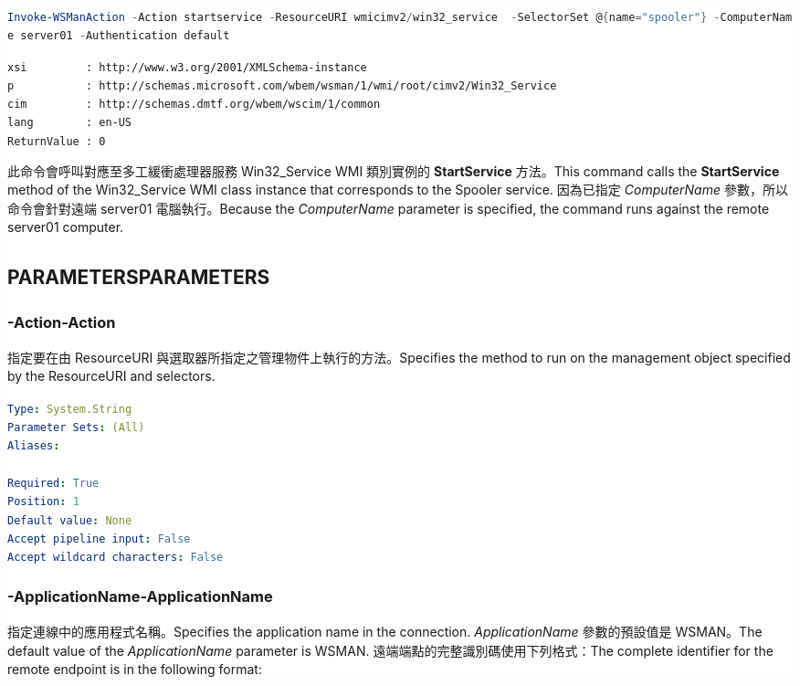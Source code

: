 ```powershell
Invoke-WSManAction -Action startservice -ResourceURI wmicimv2/win32_service  -SelectorSet @{name="spooler"} -ComputerName server01 -Authentication default
```

```Output
xsi         : http://www.w3.org/2001/XMLSchema-instance
p           : http://schemas.microsoft.com/wbem/wsman/1/wmi/root/cimv2/Win32_Service
cim         : http://schemas.dmtf.org/wbem/wscim/1/common
lang        : en-US
ReturnValue : 0
```

<span data-ttu-id="a3510-126">此命令會呼叫對應至多工緩衝處理器服務 Win32_Service WMI 類別實例的 **StartService** 方法。</span><span class="sxs-lookup"><span data-stu-id="a3510-126">This command calls the **StartService** method of the Win32_Service WMI class instance that corresponds to the Spooler service.</span></span>
<span data-ttu-id="a3510-127">因為已指定 *ComputerName* 參數，所以命令會針對遠端 server01 電腦執行。</span><span class="sxs-lookup"><span data-stu-id="a3510-127">Because the *ComputerName* parameter is specified, the command runs against the remote server01 computer.</span></span>

## <span data-ttu-id="a3510-128">PARAMETERS</span><span class="sxs-lookup"><span data-stu-id="a3510-128">PARAMETERS</span></span>

### <span data-ttu-id="a3510-129">-Action</span><span class="sxs-lookup"><span data-stu-id="a3510-129">-Action</span></span>
<span data-ttu-id="a3510-130">指定要在由 ResourceURI 與選取器所指定之管理物件上執行的方法。</span><span class="sxs-lookup"><span data-stu-id="a3510-130">Specifies the method to run on the management object specified by the ResourceURI and selectors.</span></span>

```yaml
Type: System.String
Parameter Sets: (All)
Aliases:

Required: True
Position: 1
Default value: None
Accept pipeline input: False
Accept wildcard characters: False
```

### <span data-ttu-id="a3510-131">-ApplicationName</span><span class="sxs-lookup"><span data-stu-id="a3510-131">-ApplicationName</span></span>
<span data-ttu-id="a3510-132">指定連線中的應用程式名稱。</span><span class="sxs-lookup"><span data-stu-id="a3510-132">Specifies the application name in the connection.</span></span>
<span data-ttu-id="a3510-133">*ApplicationName* 參數的預設值是 WSMAN。</span><span class="sxs-lookup"><span data-stu-id="a3510-133">The default value of the *ApplicationName* parameter is WSMAN.</span></span>
<span data-ttu-id="a3510-134">遠端端點的完整識別碼使用下列格式：</span><span class="sxs-lookup"><span data-stu-id="a3510-134">The complete identifier for the remote endpoint is in the following format:</span></span>
